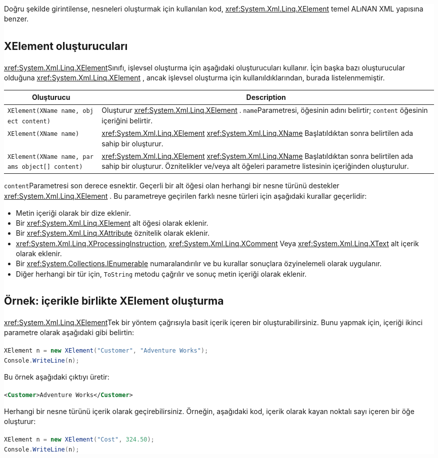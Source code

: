 Doğru şekilde girintilense, nesneleri oluşturmak için kullanılan kod, <xref:System.Xml.Linq.XElement> temel ALıNAN XML yapısına benzer.

## <a name="xelement-constructors"></a>XElement oluşturucuları

<xref:System.Xml.Linq.XElement>Sınıfı, işlevsel oluşturma için aşağıdaki oluşturucuları kullanır. İçin başka bazı oluşturucular olduğuna <xref:System.Xml.Linq.XElement> , ancak işlevsel oluşturma için kullanıldıklarından, burada listelenmemiştir.

|Oluşturucu|Description|
|-----------------|-----------------|
|`XElement(XName name, object content)`|Oluşturur <xref:System.Xml.Linq.XElement> . `name`Parametresi, öğesinin adını belirtir; `content` öğesinin içeriğini belirtir.|
|`XElement(XName name)`|<xref:System.Xml.Linq.XElement> <xref:System.Xml.Linq.XName> Başlatıldıktan sonra belirtilen ada sahip bir oluşturur.|
|`XElement(XName name, params object[] content)`|<xref:System.Xml.Linq.XElement> <xref:System.Xml.Linq.XName> Başlatıldıktan sonra belirtilen ada sahip bir oluşturur. Öznitelikler ve/veya alt öğeleri parametre listesinin içeriğinden oluşturulur.|

`content`Parametresi son derece esnektir. Geçerli bir alt öğesi olan herhangi bir nesne türünü destekler <xref:System.Xml.Linq.XElement> . Bu parametreye geçirilen farklı nesne türleri için aşağıdaki kurallar geçerlidir:

- Metin içeriği olarak bir dize eklenir.
- Bir <xref:System.Xml.Linq.XElement> alt öğesi olarak eklenir.
- Bir <xref:System.Xml.Linq.XAttribute> öznitelik olarak eklenir.
- <xref:System.Xml.Linq.XProcessingInstruction>, <xref:System.Xml.Linq.XComment> Veya <xref:System.Xml.Linq.XText> alt içerik olarak eklenir.
- Bir <xref:System.Collections.IEnumerable> numaralandırılır ve bu kurallar sonuçlara özyinelemeli olarak uygulanır.
- Diğer herhangi bir tür için, `ToString` metodu çağrılır ve sonuç metin içeriği olarak eklenir.

## <a name="example-create-an-xelement-with-content"></a>Örnek: içerikle birlikte XElement oluşturma

<xref:System.Xml.Linq.XElement>Tek bir yöntem çağrısıyla basit içerik içeren bir oluşturabilirsiniz. Bunu yapmak için, içeriği ikinci parametre olarak aşağıdaki gibi belirtin:

```csharp
XElement n = new XElement("Customer", "Adventure Works");
Console.WriteLine(n);
```

Bu örnek aşağıdaki çıktıyı üretir:

```xml
<Customer>Adventure Works</Customer>
```

Herhangi bir nesne türünü içerik olarak geçirebilirsiniz. Örneğin, aşağıdaki kod, içerik olarak kayan noktalı sayı içeren bir öğe oluşturur:

```csharp
XElement n = new XElement("Cost", 324.50);
Console.WriteLine(n);
```
